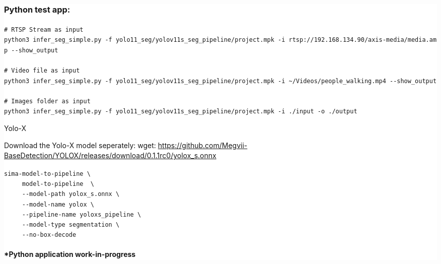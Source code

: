 

### Python test app:

```
# RTSP Stream as input
python3 infer_seg_simple.py -f yolo11_seg/yolov11s_seg_pipeline/project.mpk -i rtsp://192.168.134.90/axis-media/media.amp --show_output

# Video file as input
python3 infer_seg_simple.py -f yolo11_seg/yolov11s_seg_pipeline/project.mpk -i ~/Videos/people_walking.mp4 --show_output

# Images folder as input
python3 infer_seg_simple.py -f yolo11_seg/yolov11s_seg_pipeline/project.mpk -i ./input -o ./output
```





Yolo-X

Download the Yolo-X model seperately:
wget: https://github.com/Megvii-BaseDetection/YOLOX/releases/download/0.1.1rc0/yolox_s.onnx

```
sima-model-to-pipeline \
     model-to-pipeline  \
     --model-path yolox_s.onnx \
     --model-name yolox \
     --pipeline-name yoloxs_pipeline \
     --model-type segmentation \
     --no-box-decode 
```
#### *Python application work-in-progress
